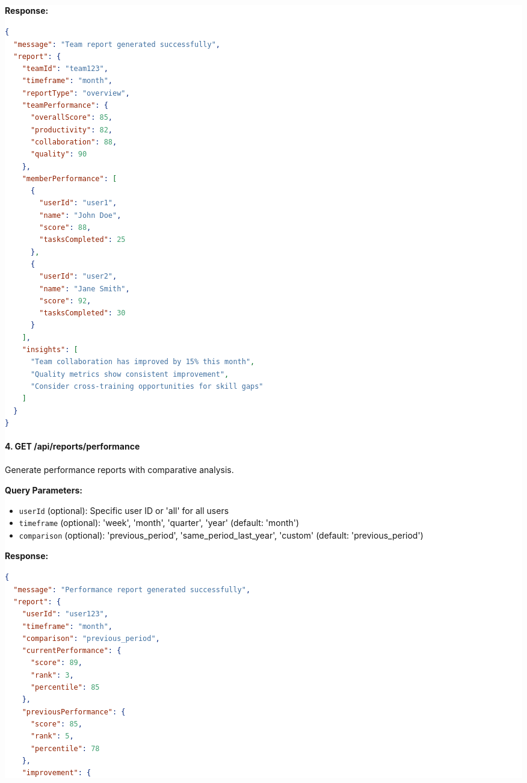 **Response:**
```json
{
  "message": "Team report generated successfully",
  "report": {
    "teamId": "team123",
    "timeframe": "month",
    "reportType": "overview",
    "teamPerformance": {
      "overallScore": 85,
      "productivity": 82,
      "collaboration": 88,
      "quality": 90
    },
    "memberPerformance": [
      {
        "userId": "user1",
        "name": "John Doe",
        "score": 88,
        "tasksCompleted": 25
      },
      {
        "userId": "user2",
        "name": "Jane Smith",
        "score": 92,
        "tasksCompleted": 30
      }
    ],
    "insights": [
      "Team collaboration has improved by 15% this month",
      "Quality metrics show consistent improvement",
      "Consider cross-training opportunities for skill gaps"
    ]
  }
}
```

#### 4. **GET /api/reports/performance**
Generate performance reports with comparative analysis.

**Query Parameters:**
- `userId` (optional): Specific user ID or 'all' for all users
- `timeframe` (optional): 'week', 'month', 'quarter', 'year' (default: 'month')
- `comparison` (optional): 'previous_period', 'same_period_last_year', 'custom' (default: 'previous_period')

**Response:**
```json
{
  "message": "Performance report generated successfully",
  "report": {
    "userId": "user123",
    "timeframe": "month",
    "comparison": "previous_period",
    "currentPerformance": {
      "score": 89,
      "rank": 3,
      "percentile": 85
    },
    "previousPerformance": {
      "score": 85,
      "rank": 5,
      "percentile": 78
    },
    "improvement": {
```